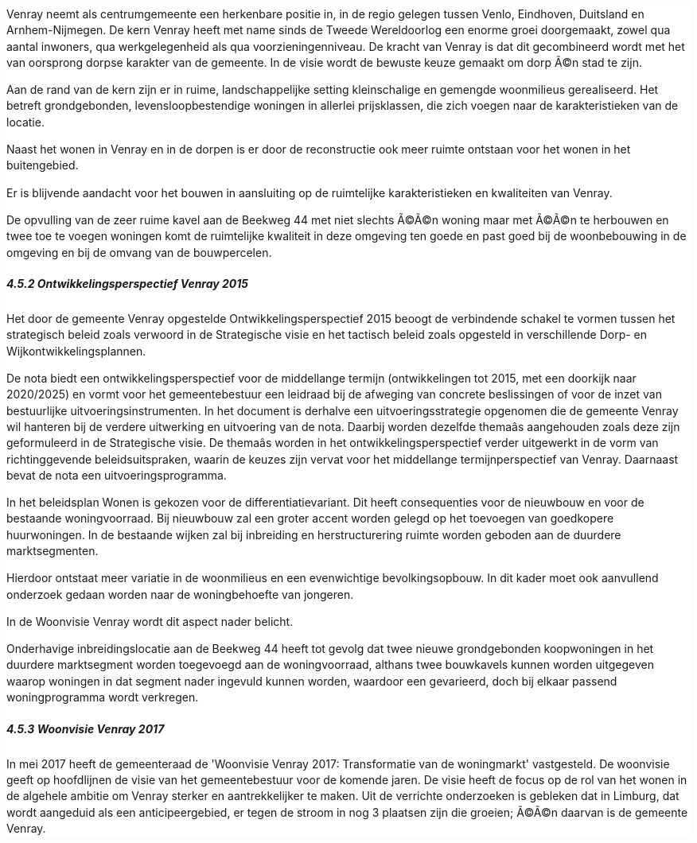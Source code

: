 Venray neemt als centrumgemeente een herkenbare positie in, in de regio gelegen tussen Venlo, Eindhoven, Duitsland en Arnhem\-Nijmegen. De kern Venray heeft met name sinds de Tweede Wereldoorlog een enorme groei doorgemaakt, zowel qua aantal inwoners, qua werkgelegenheid als qua voorzieningenniveau. De kracht van Venray is dat dit gecombineerd wordt met het van oorsprong dorpse karakter van de gemeente. In de visie wordt de bewuste keuze gemaakt om dorp Ã©n stad te zijn.

Aan de rand van de kern zijn er in ruime, landschappelijke setting kleinschalige en gemengde woonmilieus gerealiseerd. Het betreft grondgebonden, levensloopbestendige woningen in allerlei prijsklassen, die zich voegen naar de karakteristieken van de locatie.

Naast het wonen in Venray en in de dorpen is er door de reconstructie ook meer ruimte ontstaan voor het wonen in het buitengebied.

Er is blijvende aandacht voor het bouwen in aansluiting op de ruimtelijke karakteristieken en kwaliteiten van Venray.

De opvulling van de zeer ruime kavel aan de Beekweg 44 met niet slechts Ã©Ã©n woning maar met Ã©Ã©n te herbouwen en twee toe te voegen woningen komt de ruimtelijke kwaliteit in deze omgeving ten goede en past goed bij de woonbebouwing in de omgeving en bij de omvang van de bouwpercelen.

##### 4\.5\.2 Ontwikkelingsperspectief Venray 2015

Het door de gemeente Venray opgestelde Ontwikkelingsperspectief 2015 beoogt de verbindende schakel te vormen tussen het strategisch beleid zoals verwoord in de Strategische visie en het tactisch beleid zoals opgesteld in verschillende Dorp\- en Wijkontwikkelingsplannen.

De nota biedt een ontwikkelingsperspectief voor de middellange termijn (ontwikkelingen tot 2015, met een doorkijk naar 2020/2025\) en vormt voor het gemeentebestuur een leidraad bij de afweging van concrete beslissingen of voor de inzet van bestuurlijke uitvoeringsinstrumenten. In het document is derhalve een uitvoeringsstrategie opgenomen die de gemeente Venray wil hanteren bij de verdere uitwerking en uitvoering van de nota. Daarbij worden dezelfde themaâs aangehouden zoals deze zijn geformuleerd in de Strategische visie. De themaâs worden in het ontwikkelingsperspectief verder uitgewerkt in de vorm van richtinggevende beleidsuitspraken, waarin de keuzes zijn vervat voor het middellange termijnperspectief van Venray. Daarnaast bevat de nota een uitvoeringsprogramma.

In het beleidsplan Wonen is gekozen voor de differentiatievariant. Dit heeft consequenties voor de nieuwbouw en voor de bestaande woningvoorraad. Bij nieuwbouw zal een groter accent worden gelegd op het toevoegen van goedkopere huurwoningen. In de bestaande wijken zal bij inbreiding en herstructurering ruimte worden geboden aan de duurdere marktsegmenten.

Hierdoor ontstaat meer variatie in de woonmilieus en een evenwichtige bevolkingsopbouw. In dit kader moet ook aanvullend onderzoek gedaan worden naar de woningbehoefte van jongeren.

In de Woonvisie Venray wordt dit aspect nader belicht.

Onderhavige inbreidingslocatie aan de Beekweg 44 heeft tot gevolg dat twee nieuwe grondgebonden koopwoningen in het duurdere marktsegment worden toegevoegd aan de woningvoorraad, althans twee bouwkavels kunnen worden uitgegeven waarop woningen in dat segment nader ingevuld kunnen worden, waardoor een gevarieerd, doch bij elkaar passend woningprogramma wordt verkregen.

##### 4\.5\.3 Woonvisie Venray 2017

In mei 2017 heeft de gemeenteraad de 'Woonvisie Venray 2017: Transformatie van de woningmarkt' vastgesteld. De woonvisie geeft op hoofdlijnen de visie van het gemeentebestuur voor de komende jaren. De visie heeft de focus op de rol van het wonen in de algehele ambitie om Venray sterker en aantrekkelijker te maken. Uit de verrichte onderzoeken is gebleken dat in Limburg, dat wordt aangeduid als een anticipeergebied, er tegen de stroom in nog 3 plaatsen zijn die groeien; Ã©Ã©n daarvan is de gemeente Venray.
